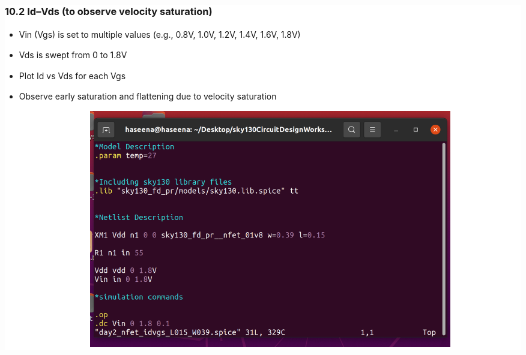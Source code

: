 ### 10.2 Id–Vds (to observe velocity saturation)
- Vin (Vgs) is set to multiple values (e.g., 0.8V, 1.0V, 1.2V, 1.4V, 1.6V, 1.8V)
- Vds is swept from 0 to 1.8V
- Plot Id vs Vds for each Vgs
- Observe early saturation and flattening due to velocity saturation

  <p align="center">
  <img src="https://github.com/Shaikhaseena16/RISC-V_VSDIAT/blob/main/Week%204/Day%202/Images/vim%202.png" 
       alt="day2" width="600"/>
</p>

<p align="center">